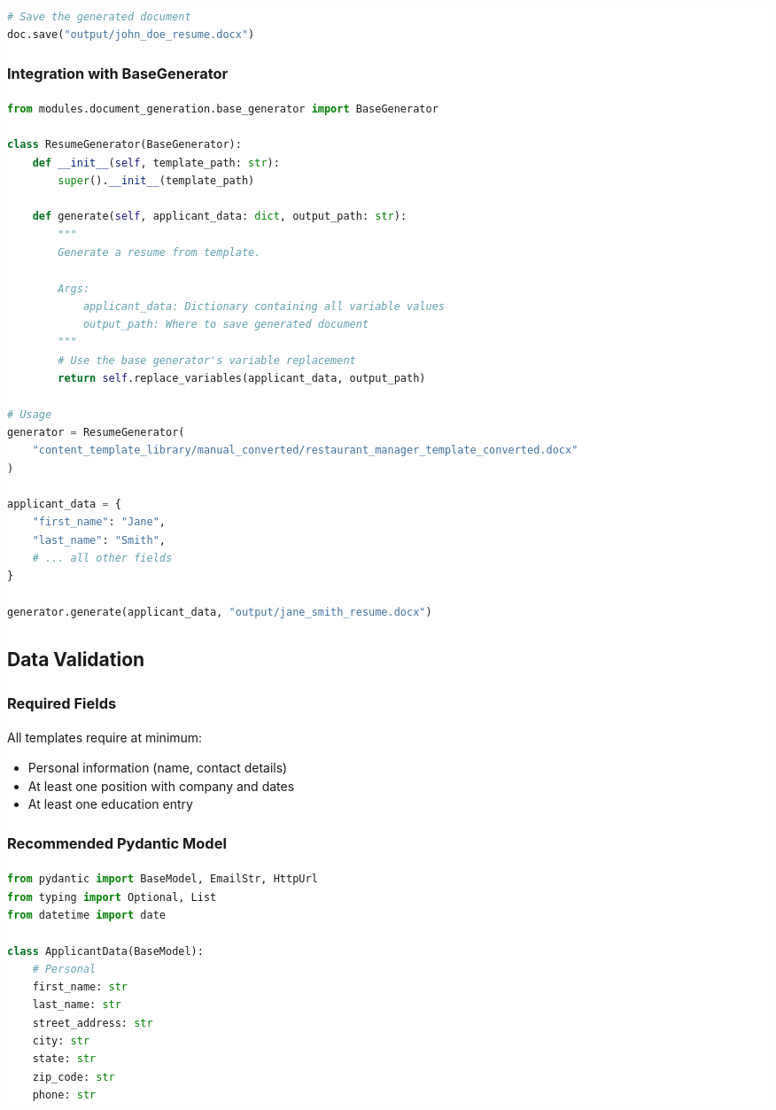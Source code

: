 ```python
# Save the generated document
doc.save("output/john_doe_resume.docx")
```

### Integration with BaseGenerator

```python
from modules.document_generation.base_generator import BaseGenerator

class ResumeGenerator(BaseGenerator):
    def __init__(self, template_path: str):
        super().__init__(template_path)

    def generate(self, applicant_data: dict, output_path: str):
        """
        Generate a resume from template.

        Args:
            applicant_data: Dictionary containing all variable values
            output_path: Where to save generated document
        """
        # Use the base generator's variable replacement
        return self.replace_variables(applicant_data, output_path)

# Usage
generator = ResumeGenerator(
    "content_template_library/manual_converted/restaurant_manager_template_converted.docx"
)

applicant_data = {
    "first_name": "Jane",
    "last_name": "Smith",
    # ... all other fields
}

generator.generate(applicant_data, "output/jane_smith_resume.docx")
```

## Data Validation

### Required Fields

All templates require at minimum:
- Personal information (name, contact details)
- At least one position with company and dates
- At least one education entry

### Recommended Pydantic Model

```python
from pydantic import BaseModel, EmailStr, HttpUrl
from typing import Optional, List
from datetime import date

class ApplicantData(BaseModel):
    # Personal
    first_name: str
    last_name: str
    street_address: str
    city: str
    state: str
    zip_code: str
    phone: str
```